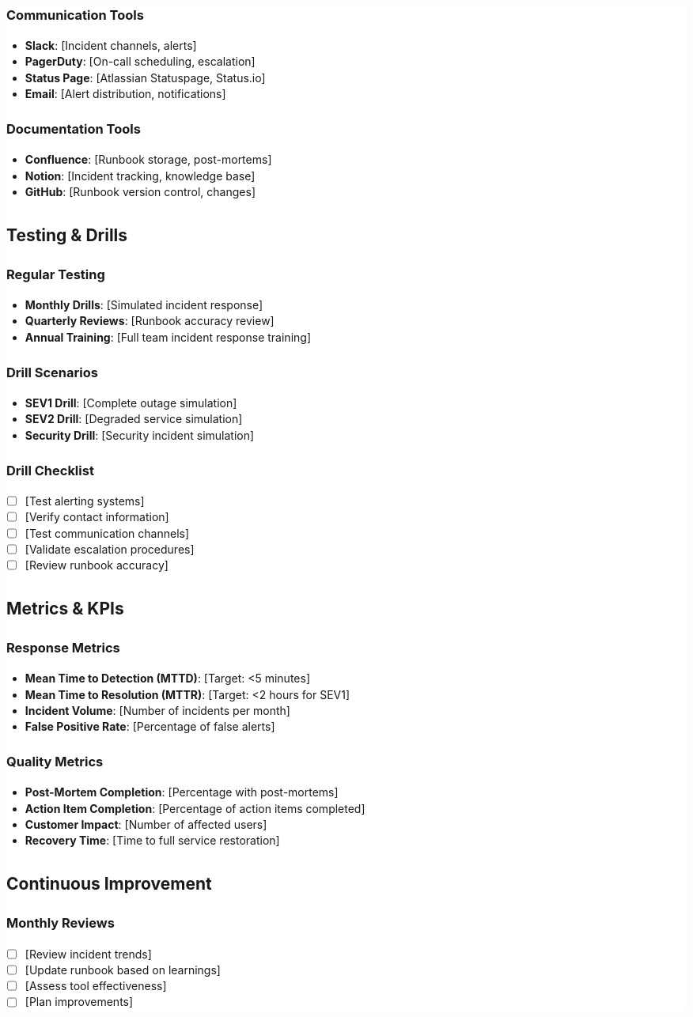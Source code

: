 ### Communication Tools
- **Slack**: [Incident channels, alerts]
- **PagerDuty**: [On-call scheduling, escalation]
- **Status Page**: [Atlassian Statuspage, Status.io]
- **Email**: [Alert distribution, notifications]

### Documentation Tools
- **Confluence**: [Runbook storage, post-mortems]
- **Notion**: [Incident tracking, knowledge base]
- **GitHub**: [Runbook version control, changes]

## Testing & Drills
### Regular Testing
- **Monthly Drills**: [Simulated incident response]
- **Quarterly Reviews**: [Runbook accuracy review]
- **Annual Training**: [Full team incident response training]

### Drill Scenarios
- **SEV1 Drill**: [Complete outage simulation]
- **SEV2 Drill**: [Degraded service simulation]
- **Security Drill**: [Security incident simulation]

### Drill Checklist
- [ ] [Test alerting systems]
- [ ] [Verify contact information]
- [ ] [Test communication channels]
- [ ] [Validate escalation procedures]
- [ ] [Review runbook accuracy]

## Metrics & KPIs
### Response Metrics
- **Mean Time to Detection (MTTD)**: [Target: <5 minutes]
- **Mean Time to Resolution (MTTR)**: [Target: <2 hours for SEV1]
- **Incident Volume**: [Number of incidents per month]
- **False Positive Rate**: [Percentage of false alerts]

### Quality Metrics
- **Post-Mortem Completion**: [Percentage with post-mortems]
- **Action Item Completion**: [Percentage of action items completed]
- **Customer Impact**: [Number of affected users]
- **Recovery Time**: [Time to full service restoration]

## Continuous Improvement
### Monthly Reviews
- [ ] [Review incident trends]
- [ ] [Update runbook based on learnings]
- [ ] [Assess tool effectiveness]
- [ ] [Plan improvements]
